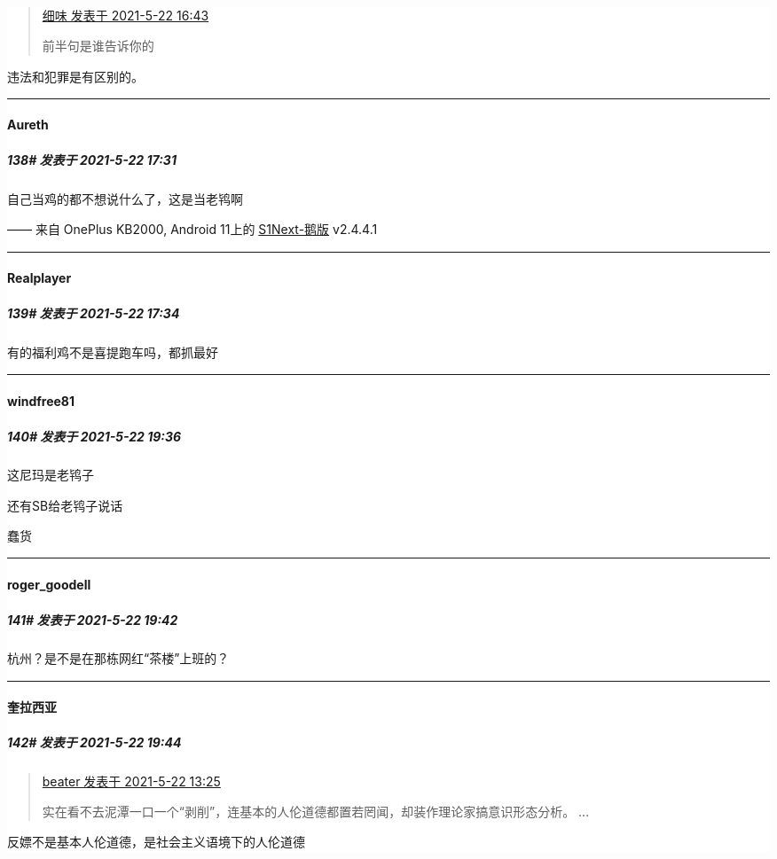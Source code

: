 
<blockquote><a href="httphttps://bbs.saraba1st.com/2b/forum.php?mod=redirect&amp;goto=findpost&amp;pid=51335076&amp;ptid=2005411" target="_blank">细味 发表于 2021-5-22 16:43</a>

前半句是谁告诉你的</blockquote>
违法和犯罪是有区别的。


*****

####  Aureth  
##### 138#       发表于 2021-5-22 17:31


自己当鸡的都不想说什么了，这是当老鸨啊

—— 来自 OnePlus KB2000, Android 11上的 [S1Next-鹅版](https://github.com/ykrank/S1-Next/releases) v2.4.4.1


*****

####  Realplayer  
##### 139#       发表于 2021-5-22 17:34


有的福利鸡不是喜提跑车吗，都抓最好


*****

####  windfree81  
##### 140#       发表于 2021-5-22 19:36


这尼玛是老鸨子

还有SB给老鸨子说话

蠢货


*****

####  roger_goodell  
##### 141#       发表于 2021-5-22 19:42


杭州？是不是在那栋网红“茶楼”上班的？


*****

####  奎拉西亚  
##### 142#       发表于 2021-5-22 19:44


<blockquote><a href="httphttps://bbs.saraba1st.com/2b/forum.php?mod=redirect&amp;goto=findpost&amp;pid=51333091&amp;ptid=2005411" target="_blank">beater 发表于 2021-5-22 13:25</a>

实在看不去泥潭一口一个“剥削”，连基本的人伦道德都置若罔闻，却装作理论家搞意识形态分析。 ...</blockquote>
反嫖不是基本人伦道德，是社会主义语境下的人伦道德
